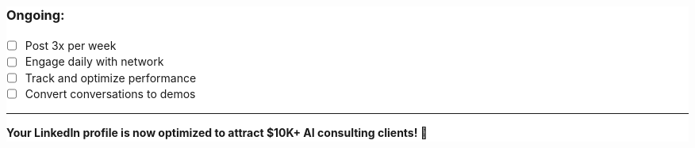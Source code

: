### **Ongoing:**
- [ ] Post 3x per week
- [ ] Engage daily with network
- [ ] Track and optimize performance
- [ ] Convert conversations to demos

---

**Your LinkedIn profile is now optimized to attract $10K+ AI consulting clients! 🎯**